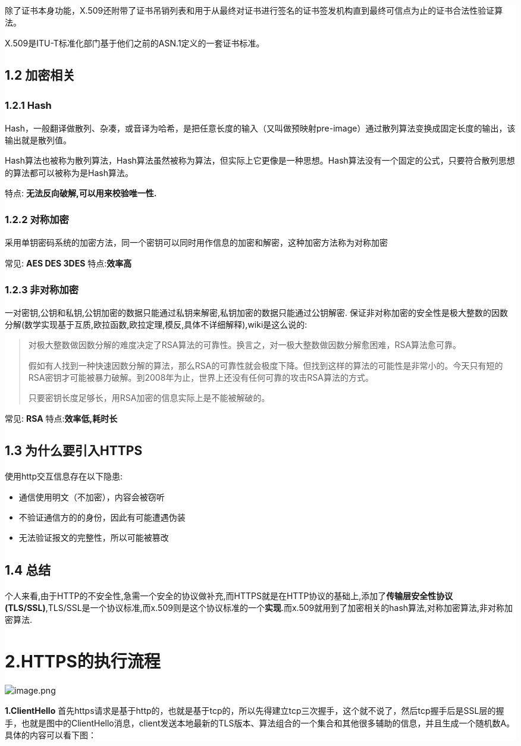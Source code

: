 除了证书本身功能，X.509还附带了证书吊销列表和用于从最终对证书进行签名的证书签发机构直到最终可信点为止的证书合法性验证算法。

X.509是ITU-T标准化部门基于他们之前的ASN.1定义的一套证书标准。

## 1.2 加密相关

### 1.2.1 Hash

Hash，一般翻译做散列、杂凑，或音译为哈希，是把任意长度的输入（又叫做预映射pre-image）通过散列算法变换成固定长度的输出，该输出就是散列值。

Hash算法也被称为散列算法，Hash算法虽然被称为算法，但实际上它更像是一种思想。Hash算法没有一个固定的公式，只要符合散列思想的算法都可以被称为是Hash算法。

特点: **无法反向破解,可以用来校验唯一性.**

### 1.2.2 对称加密

采用单钥密码系统的加密方法，同一个密钥可以同时用作信息的加密和解密，这种加密方法称为对称加密

常见: **AES DES 3DES** 特点:**效率高**

### 1.2.3 非对称加密

一对密钥,公钥和私钥,公钥加密的数据只能通过私钥来解密,私钥加密的数据只能通过公钥解密. 保证非对称加密的安全性是极大整数的因数分解(数学实现基于互质,欧拉函数,欧拉定理,模反,具体不详细解释),wiki是这么说的:

> 对极大整数做因数分解的难度决定了RSA算法的可靠性。换言之，对一极大整数做因数分解愈困难，RSA算法愈可靠。
> 
> 假如有人找到一种快速因数分解的算法，那么RSA的可靠性就会极度下降。但找到这样的算法的可能性是非常小的。今天只有短的RSA密钥才可能被暴力破解。到2008年为止，世界上还没有任何可靠的攻击RSA算法的方式。
> 
> 只要密钥长度足够长，用RSA加密的信息实际上是不能被解破的。

常见: **RSA** 特点:**效率低,耗时长**

## 1.3 为什么要引入HTTPS

使用http交互信息存在以下隐患:

*   通信使用明文（不加密），内容会被窃听

*   不验证通信方的的身份，因此有可能遭遇伪装

*   无法验证报文的完整性，所以可能被篡改

## 1.4 总结

个人来看,由于HTTP的不安全性,急需一个安全的协议做补充,而HTTPS就是在HTTP协议的基础上,添加了**传输层安全性协议(TLS/SSL)**,TLS/SSL是一个协议标准,而x.509则是这个协议标准的一个**实现**.而x.509就用到了加密相关的hash算法,对称加密算法,非对称加密算法.

# 2.HTTPS的执行流程
![image.png](https://upload-images.jianshu.io/upload_images/8557875-f041d96b4be2be7f.png?imageMogr2/auto-orient/strip%7CimageView2/2/w/1240)


**1.ClientHello** 首先https请求是基于http的，也就是基于tcp的，所以先得建立tcp三次握手，这个就不说了，然后tcp握手后是SSL层的握手，也就是图中的ClientHello消息，client发送本地最新的TLS版本、算法组合的一个集合和其他很多辅助的信息，并且生成一个随机数A。具体的内容可以看下图：
